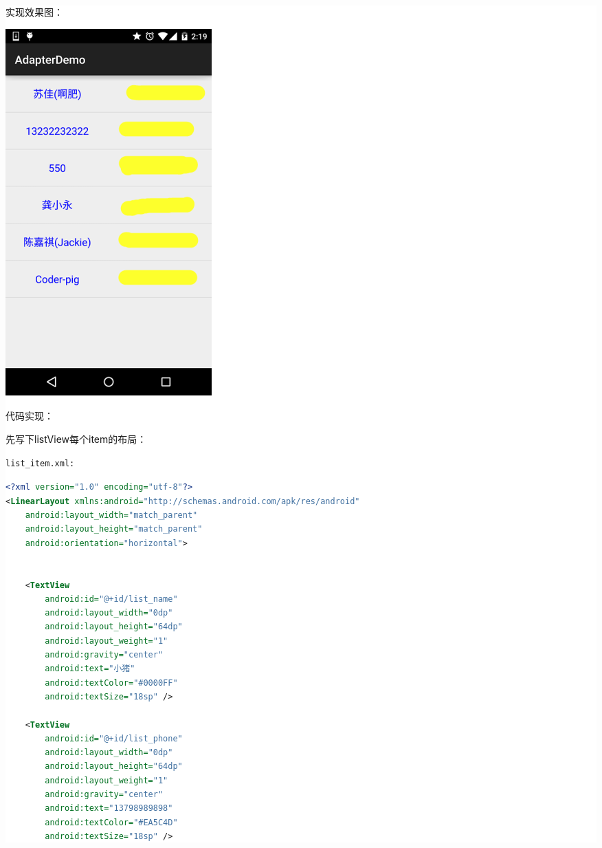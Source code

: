 实现效果图：

![](../img/widget-117.jpg)

代码实现：

先写下listView每个item的布局：

`list_item.xml:`

```xml
<?xml version="1.0" encoding="utf-8"?>
<LinearLayout xmlns:android="http://schemas.android.com/apk/res/android"
    android:layout_width="match_parent"
    android:layout_height="match_parent"
    android:orientation="horizontal">


    <TextView
        android:id="@+id/list_name"
        android:layout_width="0dp"
        android:layout_height="64dp"
        android:layout_weight="1"
        android:gravity="center"
        android:text="小猪"
        android:textColor="#0000FF"
        android:textSize="18sp" />

    <TextView
        android:id="@+id/list_phone"
        android:layout_width="0dp"
        android:layout_height="64dp"
        android:layout_weight="1"
        android:gravity="center"
        android:text="13798989898"
        android:textColor="#EA5C4D"
        android:textSize="18sp" />


```